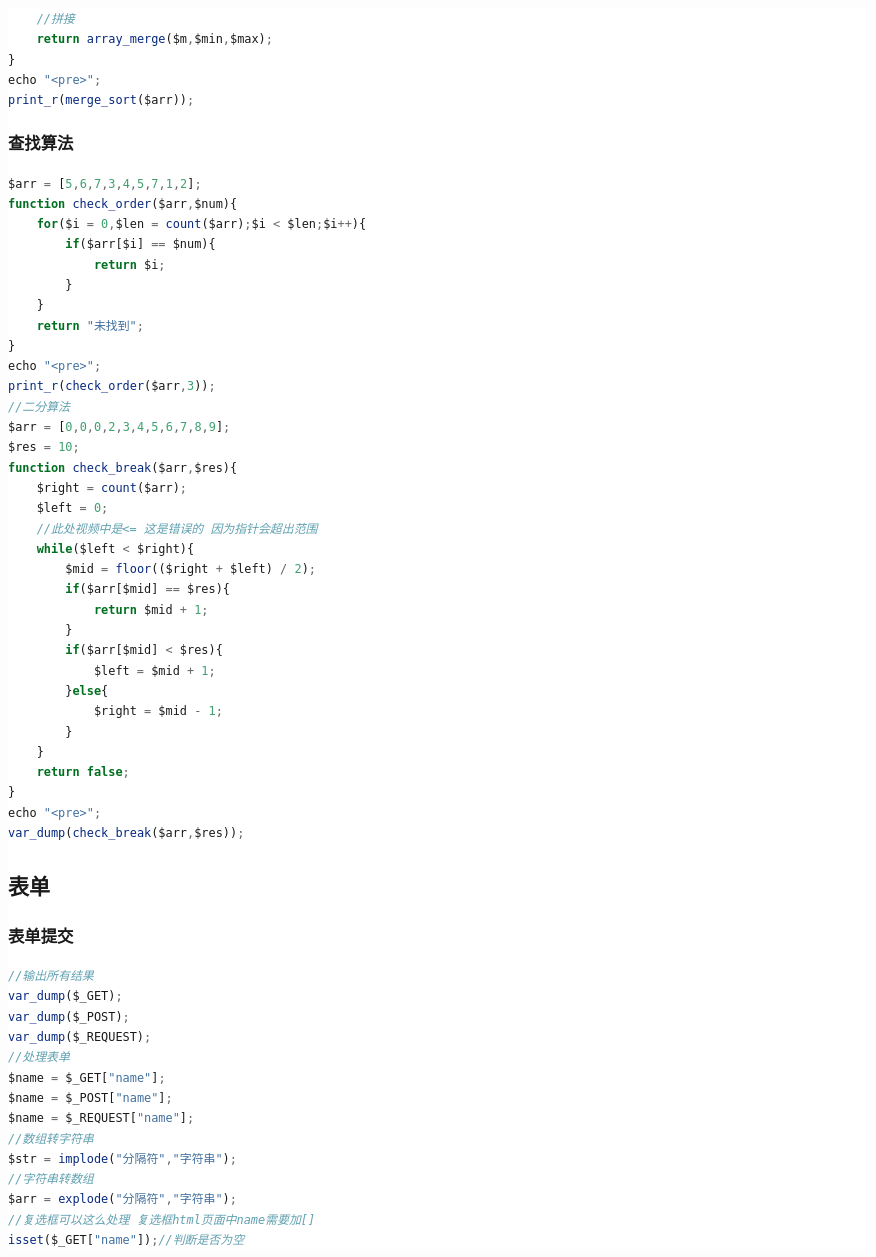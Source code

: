 ```js
	//拼接
	return array_merge($m,$min,$max);
}
echo "<pre>";
print_r(merge_sort($arr));
```
### 查找算法
```js
$arr = [5,6,7,3,4,5,7,1,2];
function check_order($arr,$num){
	for($i = 0,$len = count($arr);$i < $len;$i++){
		if($arr[$i] == $num){
			return $i;
		}
	}
	return "未找到";
}
echo "<pre>";
print_r(check_order($arr,3));
//二分算法
$arr = [0,0,0,2,3,4,5,6,7,8,9];
$res = 10;
function check_break($arr,$res){
	$right = count($arr);
	$left = 0;
	//此处视频中是<= 这是错误的 因为指针会超出范围
	while($left < $right){
		$mid = floor(($right + $left) / 2);
		if($arr[$mid] == $res){
			return $mid + 1;
		}
		if($arr[$mid] < $res){
			$left = $mid + 1;
		}else{
			$right = $mid - 1;
		}
	}
	return false;
}
echo "<pre>";
var_dump(check_break($arr,$res));
```

## 表单
### 表单提交
```js
//输出所有结果
var_dump($_GET);
var_dump($_POST);
var_dump($_REQUEST);
//处理表单
$name = $_GET["name"];
$name = $_POST["name"];
$name = $_REQUEST["name"];
//数组转字符串
$str = implode("分隔符","字符串");
//字符串转数组
$arr = explode("分隔符","字符串");
//复选框可以这么处理 复选框html页面中name需要加[]
isset($_GET["name"]);//判断是否为空
```